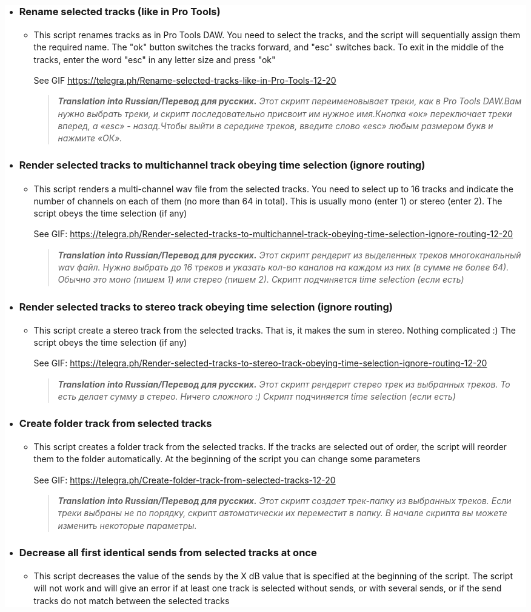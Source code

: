 - ### **Rename selected tracks (like in Pro Tools)**

  - This script renames tracks as in Pro Tools DAW. You need to select the tracks, and the script will sequentially assign them the required name. The "ok" button switches the tracks forward, and "esc" switches back. To exit in the middle of the tracks, enter the word "esc" in any letter size and press "ok"

    See GIF
    https://telegra.ph/Rename-selected-tracks-like-in-Pro-Tools-12-20

    > ***Translation into Russian/Перевод для русских.** Этот скрипт переименовывает треки, как в Pro Tools DAW.Вам нужно выбрать треки, и скрипт последовательно присвоит им нужное имя.Кнопка «ок» переключает треки вперед, а «esc» - назад.Чтобы выйти в середине треков, введите слово «esc» любым размером букв и нажмите «ОК».*

- ### **Render selected tracks to multichannel track obeying time selection (ignore routing)**

  - This script renders a multi-channel wav file from the selected tracks. You need to select up to 16 tracks and indicate the number of channels on each of them (no more than 64 in total). This is usually mono (enter 1) or stereo (enter 2). The script obeys the time selection (if any)

    See GIF:
    https://telegra.ph/Render-selected-tracks-to-multichannel-track-obeying-time-selection-ignore-routing-12-20

    > ***Translation into Russian/Перевод для русских.** Этот скрипт рендерит из выделенных треков многоканальный wav файл. Нужно выбрать до 16 треков и указать кол-во каналов на каждом из них (в сумме не более 64). Обычно это моно (пишем 1) или стерео (пишем 2). Скрипт подчиняется time selection (если есть)*

- ### **Render selected tracks to stereo track obeying time selection (ignore routing)**

  - This script create a stereo track from the selected tracks. That is, it makes the sum in stereo. Nothing complicated :) The script obeys the time selection (if any)

    See GIF:
    https://telegra.ph/Render-selected-tracks-to-stereo-track-obeying-time-selection-ignore-routing-12-20

    > ***Translation into Russian/Перевод для русских.** Этот скрипт рендерит стерео трек из выбранных треков. То есть делает сумму в стерео. Ничего сложного :) Скрипт подчиняется time selection (если есть)*

- ### **Create folder track from selected tracks**

  - This script creates a folder track from the selected tracks. If the tracks are selected out of order, the script will reorder them to the folder automatically. At the beginning of the script you can change some parameters

    See GIF:
    https://telegra.ph/Create-folder-track-from-selected-tracks-12-20

    > ***Translation into Russian/Перевод для русских.** Этот скрипт создает трек-папку из выбранных треков. Если треки выбраны не по порядку, скрипт автоматически их переместит в папку. В начале скрипта вы можете изменить некоторые параметры.*

- ### **Decrease all first identical sends from selected tracks at once** 

  - This script decreases the value of the sends by the X dB value that is specified at the beginning of the script. The script will not work and will give an error if at least one track is selected without sends, or with several sends, or if the send tracks do not match between the selected tracks
